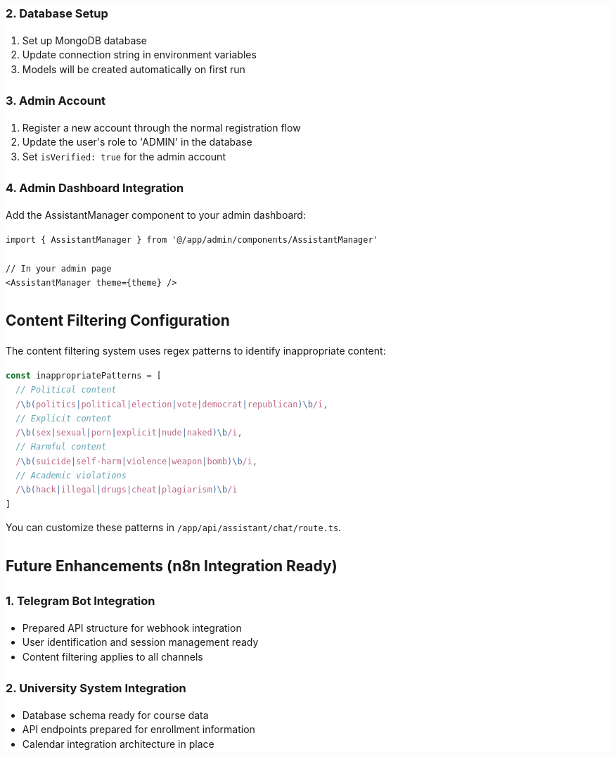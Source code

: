 ### 2. Database Setup
1. Set up MongoDB database
2. Update connection string in environment variables
3. Models will be created automatically on first run

### 3. Admin Account
1. Register a new account through the normal registration flow
2. Update the user's role to 'ADMIN' in the database
3. Set `isVerified: true` for the admin account

### 4. Admin Dashboard Integration
Add the AssistantManager component to your admin dashboard:

```tsx
import { AssistantManager } from '@/app/admin/components/AssistantManager'

// In your admin page
<AssistantManager theme={theme} />
```

## Content Filtering Configuration

The content filtering system uses regex patterns to identify inappropriate content:

```javascript
const inappropriatePatterns = [
  // Political content
  /\b(politics|political|election|vote|democrat|republican)\b/i,
  // Explicit content  
  /\b(sex|sexual|porn|explicit|nude|naked)\b/i,
  // Harmful content
  /\b(suicide|self-harm|violence|weapon|bomb)\b/i,
  // Academic violations
  /\b(hack|illegal|drugs|cheat|plagiarism)\b/i
]
```

You can customize these patterns in `/app/api/assistant/chat/route.ts`.

## Future Enhancements (n8n Integration Ready)

### 1. Telegram Bot Integration
- Prepared API structure for webhook integration
- User identification and session management ready
- Content filtering applies to all channels

### 2. University System Integration
- Database schema ready for course data
- API endpoints prepared for enrollment information
- Calendar integration architecture in place
